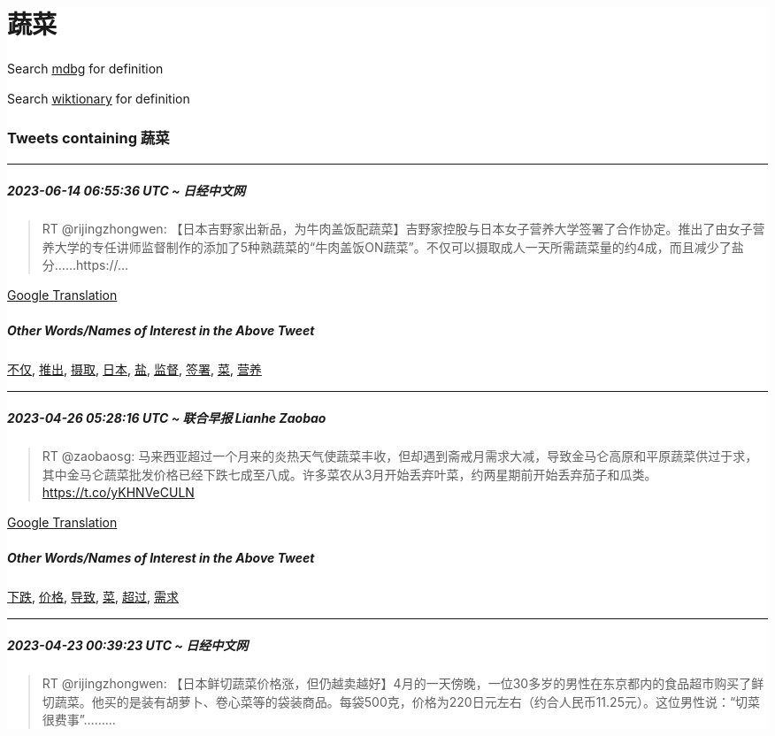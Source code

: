 # 蔬菜

Search [mdbg](https://www.mdbg.net/chinese/dictionary?page=worddict&wdrst=0&wdqb=蔬菜) for definition

Search [wiktionary](https://en.wiktionary.org/wiki/蔬菜) for definition

### Tweets containing 蔬菜

___
##### 2023-06-14 06:55:36 UTC ~ 日经中文网
> RT @rijingzhongwen: 【日本吉野家出新品，为牛肉盖饭配蔬菜】吉野家控股与日本女子营养大学签署了合作协定。推出了由女子营养大学的专任讲师监督制作的添加了5种熟蔬菜的“牛肉盖饭ON蔬菜”。不仅可以摄取成人一天所需蔬菜量的约4成，而且减少了盐分……https://…

[Google Translation](https://translate.google.com/?hi=en&tab=TT&sl=zh-CN&tl=en&op=translate&text=RT+%40rijingzhongwen%3A+%E3%80%90%E6%97%A5%E6%9C%AC%E5%90%89%E9%87%8E%E5%AE%B6%E5%87%BA%E6%96%B0%E5%93%81%EF%BC%8C%E4%B8%BA%E7%89%9B%E8%82%89%E7%9B%96%E9%A5%AD%E9%85%8D%E8%94%AC%E8%8F%9C%E3%80%91%E5%90%89%E9%87%8E%E5%AE%B6%E6%8E%A7%E8%82%A1%E4%B8%8E%E6%97%A5%E6%9C%AC%E5%A5%B3%E5%AD%90%E8%90%A5%E5%85%BB%E5%A4%A7%E5%AD%A6%E7%AD%BE%E7%BD%B2%E4%BA%86%E5%90%88%E4%BD%9C%E5%8D%8F%E5%AE%9A%E3%80%82%E6%8E%A8%E5%87%BA%E4%BA%86%E7%94%B1%E5%A5%B3%E5%AD%90%E8%90%A5%E5%85%BB%E5%A4%A7%E5%AD%A6%E7%9A%84%E4%B8%93%E4%BB%BB%E8%AE%B2%E5%B8%88%E7%9B%91%E7%9D%A3%E5%88%B6%E4%BD%9C%E7%9A%84%E6%B7%BB%E5%8A%A0%E4%BA%865%E7%A7%8D%E7%86%9F%E8%94%AC%E8%8F%9C%E7%9A%84%E2%80%9C%E7%89%9B%E8%82%89%E7%9B%96%E9%A5%ADON%E8%94%AC%E8%8F%9C%E2%80%9D%E3%80%82%E4%B8%8D%E4%BB%85%E5%8F%AF%E4%BB%A5%E6%91%84%E5%8F%96%E6%88%90%E4%BA%BA%E4%B8%80%E5%A4%A9%E6%89%80%E9%9C%80%E8%94%AC%E8%8F%9C%E9%87%8F%E7%9A%84%E7%BA%A64%E6%88%90%EF%BC%8C%E8%80%8C%E4%B8%94%E5%87%8F%E5%B0%91%E4%BA%86%E7%9B%90%E5%88%86%E2%80%A6%E2%80%A6https%3A%2F%2F%E2%80%A6)
##### Other Words/Names of Interest in the Above Tweet
[不仅](不仅.md), [推出](推出.md), [摄取](摄取.md), [日本](日本.md), [盐](盐.md), [监督](监督.md), [签署](签署.md), [菜](菜.md), [营养](营养.md)
___
##### 2023-04-26 05:28:16 UTC ~ 联合早报 Lianhe Zaobao
> RT @zaobaosg: 马来西亚超过一个月来的炎热天气使蔬菜丰收，但却遇到斋戒月需求大减，导致金马仑高原和平原蔬菜供过于求，其中金马仑蔬菜批发价格已经下跌七成至八成。许多菜农从3月开始丢弃叶菜，约两星期前开始丢弃茄子和瓜类。https://t.co/yKHNVeCULN

[Google Translation](https://translate.google.com/?hi=en&tab=TT&sl=zh-CN&tl=en&op=translate&text=RT+%40zaobaosg%3A+%E9%A9%AC%E6%9D%A5%E8%A5%BF%E4%BA%9A%E8%B6%85%E8%BF%87%E4%B8%80%E4%B8%AA%E6%9C%88%E6%9D%A5%E7%9A%84%E7%82%8E%E7%83%AD%E5%A4%A9%E6%B0%94%E4%BD%BF%E8%94%AC%E8%8F%9C%E4%B8%B0%E6%94%B6%EF%BC%8C%E4%BD%86%E5%8D%B4%E9%81%87%E5%88%B0%E6%96%8B%E6%88%92%E6%9C%88%E9%9C%80%E6%B1%82%E5%A4%A7%E5%87%8F%EF%BC%8C%E5%AF%BC%E8%87%B4%E9%87%91%E9%A9%AC%E4%BB%91%E9%AB%98%E5%8E%9F%E5%92%8C%E5%B9%B3%E5%8E%9F%E8%94%AC%E8%8F%9C%E4%BE%9B%E8%BF%87%E4%BA%8E%E6%B1%82%EF%BC%8C%E5%85%B6%E4%B8%AD%E9%87%91%E9%A9%AC%E4%BB%91%E8%94%AC%E8%8F%9C%E6%89%B9%E5%8F%91%E4%BB%B7%E6%A0%BC%E5%B7%B2%E7%BB%8F%E4%B8%8B%E8%B7%8C%E4%B8%83%E6%88%90%E8%87%B3%E5%85%AB%E6%88%90%E3%80%82%E8%AE%B8%E5%A4%9A%E8%8F%9C%E5%86%9C%E4%BB%8E3%E6%9C%88%E5%BC%80%E5%A7%8B%E4%B8%A2%E5%BC%83%E5%8F%B6%E8%8F%9C%EF%BC%8C%E7%BA%A6%E4%B8%A4%E6%98%9F%E6%9C%9F%E5%89%8D%E5%BC%80%E5%A7%8B%E4%B8%A2%E5%BC%83%E8%8C%84%E5%AD%90%E5%92%8C%E7%93%9C%E7%B1%BB%E3%80%82https%3A%2F%2Ft.co%2FyKHNVeCULN)
##### Other Words/Names of Interest in the Above Tweet
[下跌](下跌.md), [价格](价格.md), [导致](导致.md), [菜](菜.md), [超过](超过.md), [需求](需求.md)
___
##### 2023-04-23 00:39:23 UTC ~ 日经中文网
> RT @rijingzhongwen: 【日本鲜切蔬菜价格涨，但仍越卖越好】4月的一天傍晚，一位30多岁的男性在东京都内的食品超市购买了鲜切蔬菜。他买的是装有胡萝卜、卷心菜等的袋装商品。每袋500克，价格为220日元左右（约合人民币11.25元）。这位男性说：“切菜很费事”………
